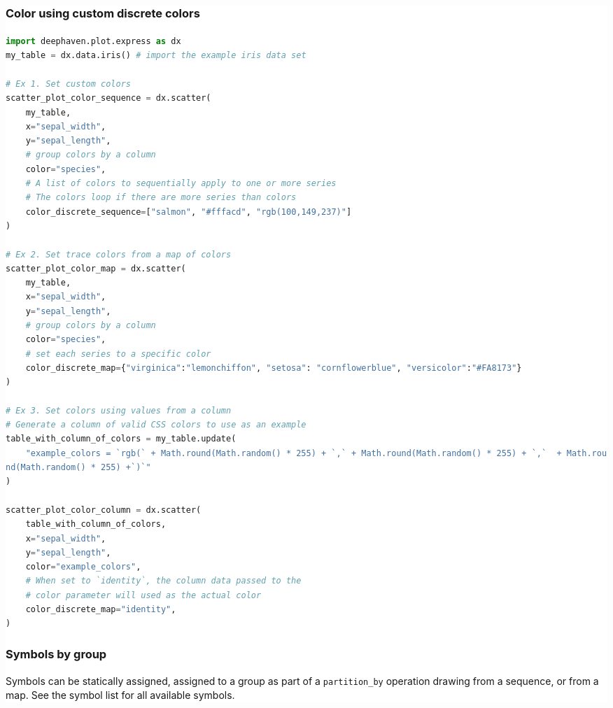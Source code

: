 ### Color using custom discrete colors

```python order=scatter_plot_color_sequence,scatter_plot_color_map,scatter_plot_color_column
import deephaven.plot.express as dx
my_table = dx.data.iris() # import the example iris data set

# Ex 1. Set custom colors
scatter_plot_color_sequence = dx.scatter(
    my_table,
    x="sepal_width",
    y="sepal_length",
    # group colors by a column
    color="species",
    # A list of colors to sequentially apply to one or more series
    # The colors loop if there are more series than colors
    color_discrete_sequence=["salmon", "#fffacd", "rgb(100,149,237)"]
)

# Ex 2. Set trace colors from a map of colors
scatter_plot_color_map = dx.scatter(
    my_table,
    x="sepal_width",
    y="sepal_length",
    # group colors by a column
    color="species",
    # set each series to a specific color
    color_discrete_map={"virginica":"lemonchiffon", "setosa": "cornflowerblue", "versicolor":"#FA8173"}
)

# Ex 3. Set colors using values from a column
# Generate a column of valid CSS colors to use as an example
table_with_column_of_colors = my_table.update(
    "example_colors = `rgb(` + Math.round(Math.random() * 255) + `,` + Math.round(Math.random() * 255) + `,`  + Math.round(Math.random() * 255) +`)`"
)

scatter_plot_color_column = dx.scatter(
    table_with_column_of_colors,
    x="sepal_width",
    y="sepal_length",
    color="example_colors",
    # When set to `identity`, the column data passed to the
    # color parameter will used as the actual color
    color_discrete_map="identity",
)
```

### Symbols by group

Symbols can be statically assigned, assigned to a group as part of a `partition_by` operation drawing from a sequence, or from a map. See the symbol list for all available symbols.
